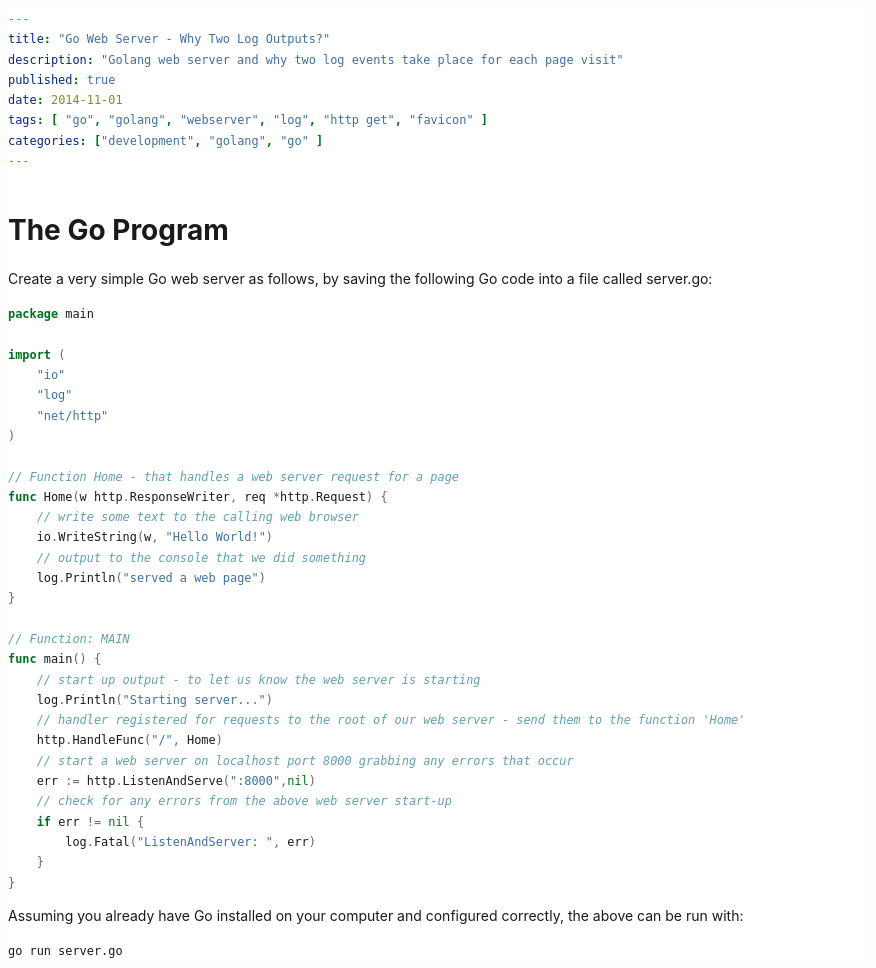 ```yaml
---
title: "Go Web Server - Why Two Log Outputs?"
description: "Golang web server and why two log events take place for each page visit"
published: true
date: 2014-11-01
tags: [ "go", "golang", "webserver", "log", "http get", "favicon" ]
categories: ["development", "golang", "go" ]
---
```


# The Go Program

Create a very simple Go web server as follows, by saving the following Go code into a file called server.go:

```go
package main

import (
	"io"
	"log"
	"net/http"
)

// Function Home - that handles a web server request for a page
func Home(w http.ResponseWriter, req *http.Request) {
	// write some text to the calling web browser
	io.WriteString(w, "Hello World!")
	// output to the console that we did something
	log.Println("served a web page")
}

// Function: MAIN
func main() {
	// start up output - to let us know the web server is starting
	log.Println("Starting server...")
	// handler registered for requests to the root of our web server - send them to the function 'Home'
	http.HandleFunc("/", Home)
	// start a web server on localhost port 8000 grabbing any errors that occur
	err := http.ListenAndServe(":8000",nil)
	// check for any errors from the above web server start-up
	if err != nil {
		log.Fatal("ListenAndServer: ", err)
	}
}
```
Assuming you already have Go installed on your computer and configured correctly, the above can be run with:
```
go run server.go
```
